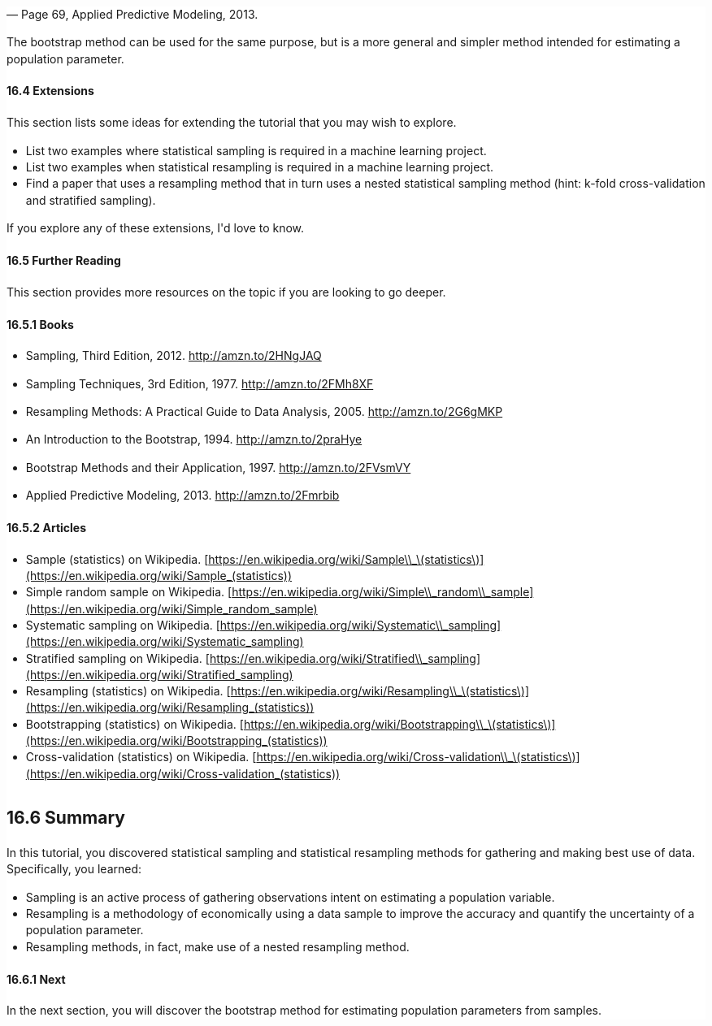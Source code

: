 — Page 69, Applied Predictive Modeling, 2013.

The bootstrap method can be used for the same purpose, but is a more general and simpler method intended for estimating a population parameter.

#### 16.4 Extensions

This section lists some ideas for extending the tutorial that you may wish to explore.

- List two examples where statistical sampling is required in a machine learning project.
- List two examples when statistical resampling is required in a machine learning project.
- Find a paper that uses a resampling method that in turn uses a nested statistical sampling method (hint: k-fold cross-validation and stratified sampling).

If you explore any of these extensions, I'd love to know.

#### 16.5 Further Reading

This section provides more resources on the topic if you are looking to go deeper.

#### 16.5.1 Books

- Sampling, Third Edition, 2012. <http://amzn.to/2HNgJAQ>
- Sampling Techniques, 3rd Edition, 1977. <http://amzn.to/2FMh8XF>
- Resampling Methods: A Practical Guide to Data Analysis, 2005. <http://amzn.to/2G6gMKP>

- An Introduction to the Bootstrap, 1994. <http://amzn.to/2praHye>
- Bootstrap Methods and their Application, 1997. <http://amzn.to/2FVsmVY>
- Applied Predictive Modeling, 2013. <http://amzn.to/2Fmrbib>

#### 16.5.2 Articles

- Sample (statistics) on Wikipedia. [https://en.wikipedia.org/wiki/Sample\\_\(statistics\)](https://en.wikipedia.org/wiki/Sample_(statistics))
- Simple random sample on Wikipedia. [https://en.wikipedia.org/wiki/Simple\\_random\\_sample](https://en.wikipedia.org/wiki/Simple_random_sample)
- Systematic sampling on Wikipedia. [https://en.wikipedia.org/wiki/Systematic\\_sampling](https://en.wikipedia.org/wiki/Systematic_sampling)
- Stratified sampling on Wikipedia. [https://en.wikipedia.org/wiki/Stratified\\_sampling](https://en.wikipedia.org/wiki/Stratified_sampling)
- Resampling (statistics) on Wikipedia. [https://en.wikipedia.org/wiki/Resampling\\_\(statistics\)](https://en.wikipedia.org/wiki/Resampling_(statistics))
- Bootstrapping (statistics) on Wikipedia. [https://en.wikipedia.org/wiki/Bootstrapping\\_\(statistics\)](https://en.wikipedia.org/wiki/Bootstrapping_(statistics))
- Cross-validation (statistics) on Wikipedia. [https://en.wikipedia.org/wiki/Cross-validation\\_\(statistics\)](https://en.wikipedia.org/wiki/Cross-validation_(statistics))

## 16.6 Summary

In this tutorial, you discovered statistical sampling and statistical resampling methods for gathering and making best use of data. Specifically, you learned:

- Sampling is an active process of gathering observations intent on estimating a population variable.
- Resampling is a methodology of economically using a data sample to improve the accuracy and quantify the uncertainty of a population parameter.
- Resampling methods, in fact, make use of a nested resampling method.

#### 16.6.1 Next

In the next section, you will discover the bootstrap method for estimating population parameters from samples.
